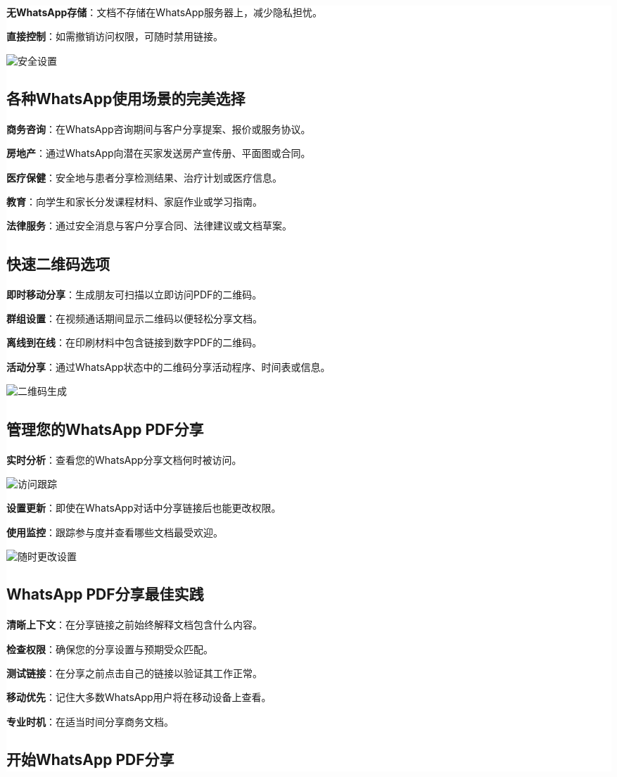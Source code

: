 **无WhatsApp存储**：文档不存储在WhatsApp服务器上，减少隐私担忧。

**直接控制**：如需撤销访问权限，可随时禁用链接。

![安全设置](/maifle/没加电话验证的设置界面.png)

## 各种WhatsApp使用场景的完美选择

**商务咨询**：在WhatsApp咨询期间与客户分享提案、报价或服务协议。

**房地产**：通过WhatsApp向潜在买家发送房产宣传册、平面图或合同。

**医疗保健**：安全地与患者分享检测结果、治疗计划或医疗信息。

**教育**：向学生和家长分发课程材料、家庭作业或学习指南。

**法律服务**：通过安全消息与客户分享合同、法律建议或文档草案。

## 快速二维码选项

**即时移动分享**：生成朋友可扫描以立即访问PDF的二维码。

**群组设置**：在视频通话期间显示二维码以便轻松分享文档。

**离线到在线**：在印刷材料中包含链接到数字PDF的二维码。

**活动分享**：通过WhatsApp状态中的二维码分享活动程序、时间表或信息。

![二维码生成](/maifle/maipdf示例把PDF生成二维码.png)

## 管理您的WhatsApp PDF分享

**实时分析**：查看您的WhatsApp分享文档何时被访问。

![访问跟踪](/maifle/acess_result.png)

**设置更新**：即使在WhatsApp对话中分享链接后也能更改权限。

**使用监控**：跟踪参与度并查看哪些文档最受欢迎。

![随时更改设置](/maifle/changefilesetting.png)

## WhatsApp PDF分享最佳实践

**清晰上下文**：在分享链接之前始终解释文档包含什么内容。

**检查权限**：确保您的分享设置与预期受众匹配。

**测试链接**：在分享之前点击自己的链接以验证其工作正常。

**移动优先**：记住大多数WhatsApp用户将在移动设备上查看。

**专业时机**：在适当时间分享商务文档。

## 开始WhatsApp PDF分享
